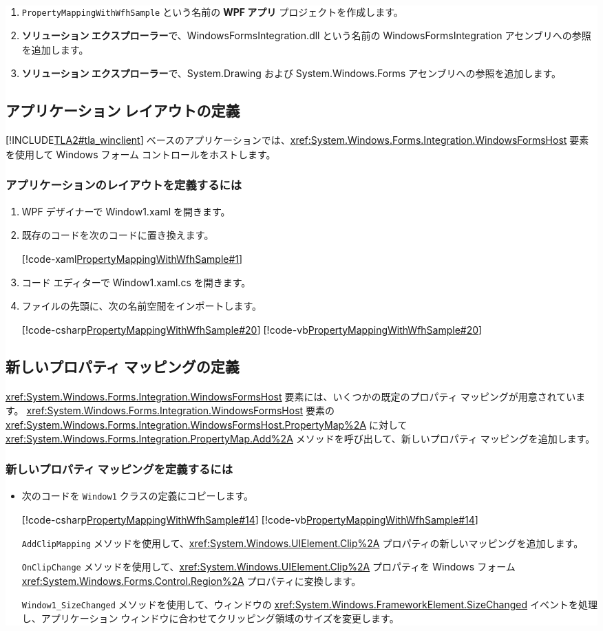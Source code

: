 1. `PropertyMappingWithWfhSample` という名前の **WPF アプリ** プロジェクトを作成します。

2. **ソリューション エクスプローラー**で、WindowsFormsIntegration.dll という名前の WindowsFormsIntegration アセンブリへの参照を追加します。

3. **ソリューション エクスプローラー**で、System.Drawing および System.Windows.Forms アセンブリへの参照を追加します。

## <a name="defining-the-application-layout"></a>アプリケーション レイアウトの定義

[!INCLUDE[TLA2#tla_winclient](../../../../includes/tla2sharptla-winclient-md.md)] ベースのアプリケーションでは、<xref:System.Windows.Forms.Integration.WindowsFormsHost> 要素を使用して Windows フォーム コントロールをホストします。

### <a name="to-define-the-application-layout"></a>アプリケーションのレイアウトを定義するには

1. WPF デザイナーで Window1.xaml を開きます。

2. 既存のコードを次のコードに置き換えます。

     [!code-xaml[PropertyMappingWithWfhSample#1](~/samples/snippets/csharp/VS_Snippets_Wpf/PropertyMappingWithWfhSample/CSharp/PropertyMappingWithWfh/Window1.xaml#1)]

3. コード エディターで Window1.xaml.cs を開きます。

4. ファイルの先頭に、次の名前空間をインポートします。

     [!code-csharp[PropertyMappingWithWfhSample#20](~/samples/snippets/csharp/VS_Snippets_Wpf/PropertyMappingWithWfhSample/CSharp/PropertyMappingWithWfh/Window1.xaml.cs#20)]
     [!code-vb[PropertyMappingWithWfhSample#20](~/samples/snippets/visualbasic/VS_Snippets_Wpf/PropertyMappingWithWfhSample/VisualBasic/PropertyMappingWithWfh/Window1.xaml.vb#20)]

## <a name="defining-a-new-property-mapping"></a>新しいプロパティ マッピングの定義

<xref:System.Windows.Forms.Integration.WindowsFormsHost> 要素には、いくつかの既定のプロパティ マッピングが用意されています。 <xref:System.Windows.Forms.Integration.WindowsFormsHost> 要素の <xref:System.Windows.Forms.Integration.WindowsFormsHost.PropertyMap%2A> に対して <xref:System.Windows.Forms.Integration.PropertyMap.Add%2A> メソッドを呼び出して、新しいプロパティ マッピングを追加します。

### <a name="to-define-a-new-property-mapping"></a>新しいプロパティ マッピングを定義するには

- 次のコードを `Window1` クラスの定義にコピーします。

     [!code-csharp[PropertyMappingWithWfhSample#14](~/samples/snippets/csharp/VS_Snippets_Wpf/PropertyMappingWithWfhSample/CSharp/PropertyMappingWithWfh/Window1.xaml.cs#14)]
     [!code-vb[PropertyMappingWithWfhSample#14](~/samples/snippets/visualbasic/VS_Snippets_Wpf/PropertyMappingWithWfhSample/VisualBasic/PropertyMappingWithWfh/Window1.xaml.vb#14)]

     `AddClipMapping` メソッドを使用して、<xref:System.Windows.UIElement.Clip%2A> プロパティの新しいマッピングを追加します。

     `OnClipChange` メソッドを使用して、<xref:System.Windows.UIElement.Clip%2A> プロパティを Windows フォーム <xref:System.Windows.Forms.Control.Region%2A> プロパティに変換します。

     `Window1_SizeChanged` メソッドを使用して、ウィンドウの <xref:System.Windows.FrameworkElement.SizeChanged> イベントを処理し、アプリケーション ウィンドウに合わせてクリッピング領域のサイズを変更します。
